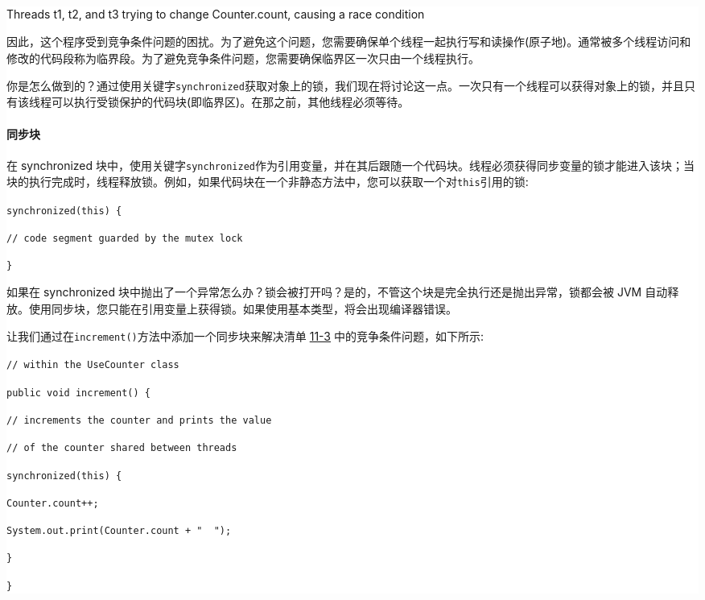 Threads t1, t2, and t3 trying to change Counter.count, causing a race condition

因此，这个程序受到竞争条件问题的困扰。为了避免这个问题，您需要确保单个线程一起执行写和读操作(原子地)。通常被多个线程访问和修改的代码段称为临界段。为了避免竞争条件问题，您需要确保临界区一次只由一个线程执行。

你是怎么做到的？通过使用关键字`synchronized`获取对象上的锁，我们现在将讨论这一点。一次只有一个线程可以获得对象上的锁，并且只有该线程可以执行受锁保护的代码块(即临界区)。在那之前，其他线程必须等待。

#### 同步块

在 synchronized 块中，使用关键字`synchronized`作为引用变量，并在其后跟随一个代码块。线程必须获得同步变量的锁才能进入该块；当块的执行完成时，线程释放锁。例如，如果代码块在一个非静态方法中，您可以获取一个对`this`引用的锁:

```
synchronized(this) {
```

```
// code segment guarded by the mutex lock
```

```
}
```

如果在 synchronized 块中抛出了一个异常怎么办？锁会被打开吗？是的，不管这个块是完全执行还是抛出异常，锁都会被 JVM 自动释放。使用同步块，您只能在引用变量上获得锁。如果使用基本类型，将会出现编译器错误。

让我们通过在`increment()`方法中添加一个同步块来解决清单 [11-3](#FPar3) 中的竞争条件问题，如下所示:

```
// within the UseCounter class
```

```
public void increment() {
```

```
// increments the counter and prints the value
```

```
// of the counter shared between threads
```

```
synchronized(this) {
```

```
Counter.count++;
```

```
System.out.print(Counter.count + "  ");
```

```
}
```

```
}
```
